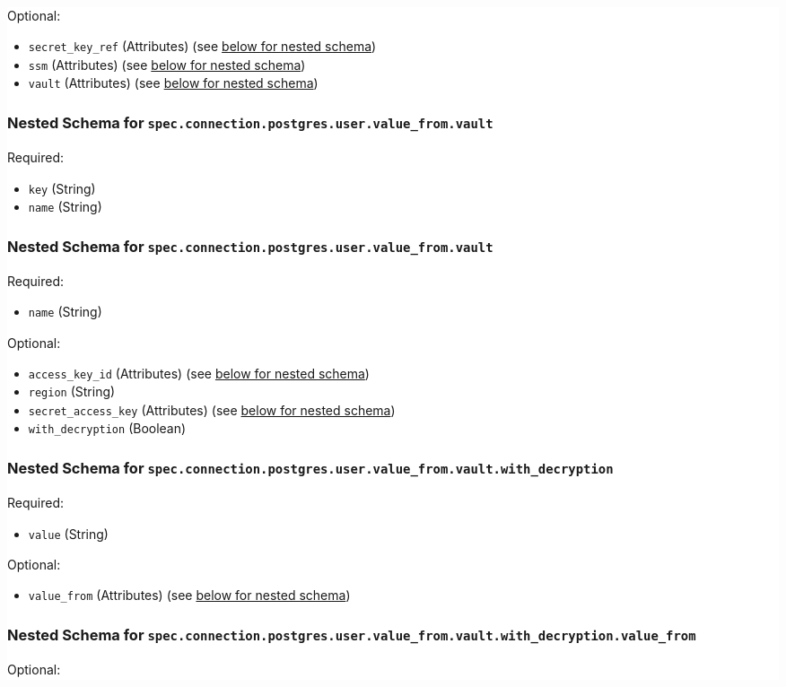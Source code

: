 Optional:

- `secret_key_ref` (Attributes) (see [below for nested schema](#nestedatt--spec--connection--postgres--user--value_from--secret_key_ref))
- `ssm` (Attributes) (see [below for nested schema](#nestedatt--spec--connection--postgres--user--value_from--ssm))
- `vault` (Attributes) (see [below for nested schema](#nestedatt--spec--connection--postgres--user--value_from--vault))

<a id="nestedatt--spec--connection--postgres--user--value_from--secret_key_ref"></a>
### Nested Schema for `spec.connection.postgres.user.value_from.vault`

Required:

- `key` (String)
- `name` (String)


<a id="nestedatt--spec--connection--postgres--user--value_from--ssm"></a>
### Nested Schema for `spec.connection.postgres.user.value_from.vault`

Required:

- `name` (String)

Optional:

- `access_key_id` (Attributes) (see [below for nested schema](#nestedatt--spec--connection--postgres--user--value_from--vault--access_key_id))
- `region` (String)
- `secret_access_key` (Attributes) (see [below for nested schema](#nestedatt--spec--connection--postgres--user--value_from--vault--secret_access_key))
- `with_decryption` (Boolean)

<a id="nestedatt--spec--connection--postgres--user--value_from--vault--access_key_id"></a>
### Nested Schema for `spec.connection.postgres.user.value_from.vault.with_decryption`

Required:

- `value` (String)

Optional:

- `value_from` (Attributes) (see [below for nested schema](#nestedatt--spec--connection--postgres--user--value_from--vault--with_decryption--value_from))

<a id="nestedatt--spec--connection--postgres--user--value_from--vault--with_decryption--value_from"></a>
### Nested Schema for `spec.connection.postgres.user.value_from.vault.with_decryption.value_from`

Optional:
